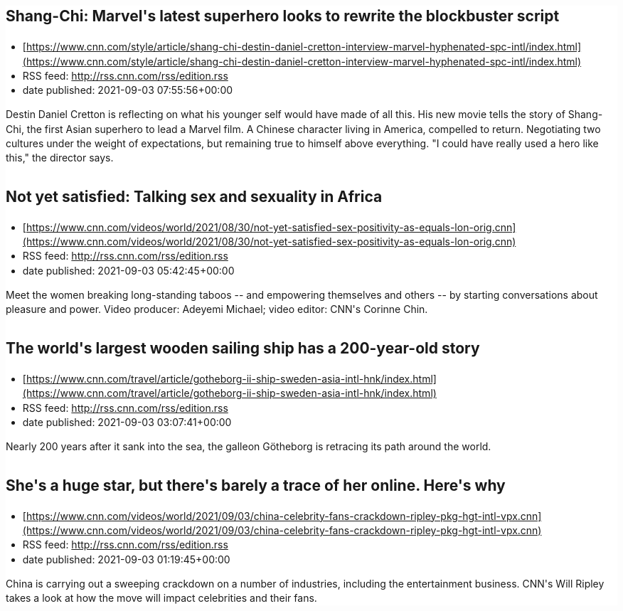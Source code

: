 ## Shang-Chi: Marvel's latest superhero looks to rewrite the blockbuster script
 - [https://www.cnn.com/style/article/shang-chi-destin-daniel-cretton-interview-marvel-hyphenated-spc-intl/index.html](https://www.cnn.com/style/article/shang-chi-destin-daniel-cretton-interview-marvel-hyphenated-spc-intl/index.html)
 - RSS feed: http://rss.cnn.com/rss/edition.rss
 - date published: 2021-09-03 07:55:56+00:00

Destin Daniel Cretton is reflecting on what his younger self would have made of all this. His new movie tells the story of Shang-Chi, the first Asian superhero to lead a Marvel film. A Chinese character living in America, compelled to return. Negotiating two cultures under the weight of expectations, but remaining true to himself above everything. "I could have really used a hero like this," the director says.

## Not yet satisfied: Talking sex and sexuality in Africa
 - [https://www.cnn.com/videos/world/2021/08/30/not-yet-satisfied-sex-positivity-as-equals-lon-orig.cnn](https://www.cnn.com/videos/world/2021/08/30/not-yet-satisfied-sex-positivity-as-equals-lon-orig.cnn)
 - RSS feed: http://rss.cnn.com/rss/edition.rss
 - date published: 2021-09-03 05:42:45+00:00

Meet the women breaking long-standing taboos -- and empowering themselves and others -- by starting conversations about pleasure and power. Video producer: Adeyemi Michael; video editor: CNN's Corinne Chin.

## The world's largest wooden sailing ship has a 200-year-old story
 - [https://www.cnn.com/travel/article/gotheborg-ii-ship-sweden-asia-intl-hnk/index.html](https://www.cnn.com/travel/article/gotheborg-ii-ship-sweden-asia-intl-hnk/index.html)
 - RSS feed: http://rss.cnn.com/rss/edition.rss
 - date published: 2021-09-03 03:07:41+00:00

Nearly 200 years after it sank into the sea, the galleon Götheborg is retracing its path around the world.

## She's a huge star, but there's barely a trace of her online. Here's why
 - [https://www.cnn.com/videos/world/2021/09/03/china-celebrity-fans-crackdown-ripley-pkg-hgt-intl-vpx.cnn](https://www.cnn.com/videos/world/2021/09/03/china-celebrity-fans-crackdown-ripley-pkg-hgt-intl-vpx.cnn)
 - RSS feed: http://rss.cnn.com/rss/edition.rss
 - date published: 2021-09-03 01:19:45+00:00

China is carrying out a sweeping crackdown on a number of industries, including the entertainment business. CNN's Will Ripley takes a look at how the move will impact celebrities and their fans.

